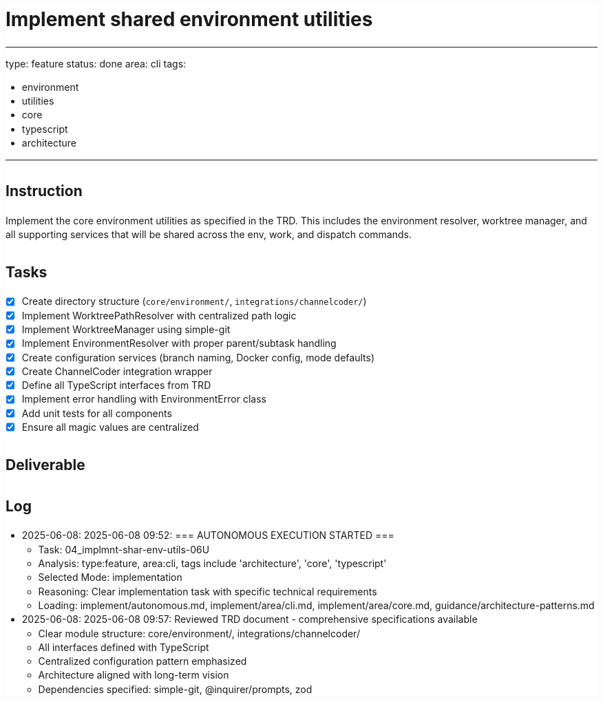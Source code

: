 # Implement shared environment utilities

---
type: feature
status: done
area: cli
tags:
  - environment
  - utilities
  - core
  - typescript
  - architecture
---


## Instruction
Implement the core environment utilities as specified in the TRD. This includes the environment resolver, worktree manager, and all supporting services that will be shared across the env, work, and dispatch commands.

## Tasks
- [x] Create directory structure (`core/environment/`, `integrations/channelcoder/`)
- [x] Implement WorktreePathResolver with centralized path logic
- [x] Implement WorktreeManager using simple-git
- [x] Implement EnvironmentResolver with proper parent/subtask handling
- [x] Create configuration services (branch naming, Docker config, mode defaults)
- [x] Create ChannelCoder integration wrapper
- [x] Define all TypeScript interfaces from TRD
- [x] Implement error handling with EnvironmentError class
- [x] Add unit tests for all components
- [x] Ensure all magic values are centralized

## Deliverable

## Log
- 2025-06-08: 2025-06-08 09:52: === AUTONOMOUS EXECUTION STARTED ===
     - Task: 04_implmnt-shar-env-utils-06U
     - Analysis: type:feature, area:cli, tags include 'architecture', 'core', 'typescript'
     - Selected Mode: implementation
     - Reasoning: Clear implementation task with specific technical requirements
     - Loading: implement/autonomous.md, implement/area/cli.md, implement/area/core.md, guidance/architecture-patterns.md
- 2025-06-08: 2025-06-08 09:57: Reviewed TRD document - comprehensive specifications available
  - Clear module structure: core/environment/, integrations/channelcoder/
  - All interfaces defined with TypeScript
  - Centralized configuration pattern emphasized
  - Architecture aligned with long-term vision
  - Dependencies specified: simple-git, @inquirer/prompts, zod
  